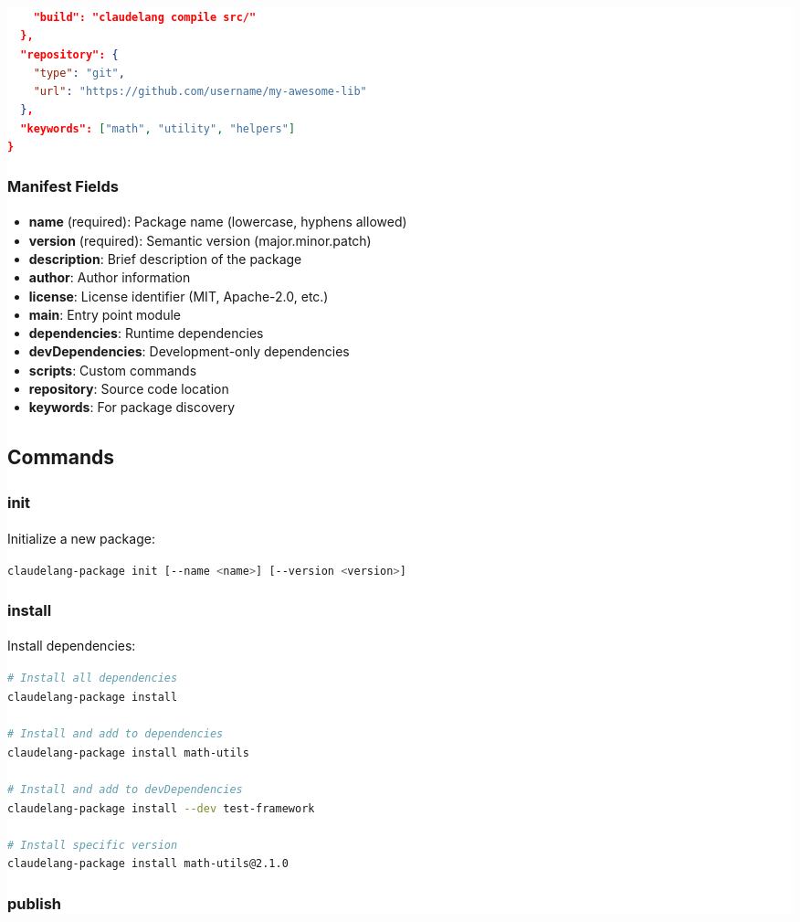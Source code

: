 ```json
    "build": "claudelang compile src/"
  },
  "repository": {
    "type": "git",
    "url": "https://github.com/username/my-awesome-lib"
  },
  "keywords": ["math", "utility", "helpers"]
}
```

### Manifest Fields

- **name** (required): Package name (lowercase, hyphens allowed)
- **version** (required): Semantic version (major.minor.patch)
- **description**: Brief description of the package
- **author**: Author information
- **license**: License identifier (MIT, Apache-2.0, etc.)
- **main**: Entry point module
- **dependencies**: Runtime dependencies
- **devDependencies**: Development-only dependencies
- **scripts**: Custom commands
- **repository**: Source code location
- **keywords**: For package discovery

## Commands

### init

Initialize a new package:

```bash
claudelang-package init [--name <name>] [--version <version>]
```

### install

Install dependencies:

```bash
# Install all dependencies
claudelang-package install

# Install and add to dependencies
claudelang-package install math-utils

# Install and add to devDependencies
claudelang-package install --dev test-framework

# Install specific version
claudelang-package install math-utils@2.1.0
```

### publish
